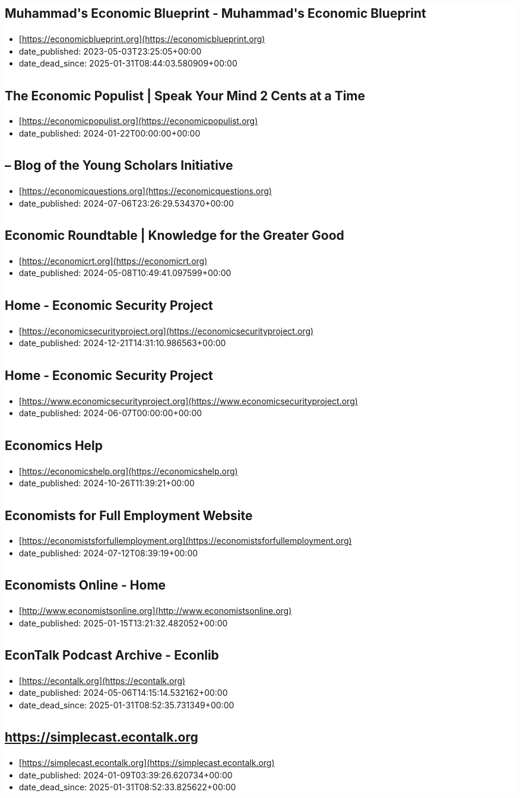  ## Muhammad's Economic Blueprint - Muhammad's Economic Blueprint
 - [https://economicblueprint.org](https://economicblueprint.org)
 - date_published: 2023-05-03T23:25:05+00:00
 - date_dead_since: 2025-01-31T08:44:03.580909+00:00

 ## The Economic Populist | Speak Your Mind 2 Cents at a Time
 - [https://economicpopulist.org](https://economicpopulist.org)
 - date_published: 2024-01-22T00:00:00+00:00

 ## – Blog of the Young Scholars Initiative
 - [https://economicquestions.org](https://economicquestions.org)
 - date_published: 2024-07-06T23:26:29.534370+00:00

 ## Economic Roundtable | Knowledge for the Greater Good
 - [https://economicrt.org](https://economicrt.org)
 - date_published: 2024-05-08T10:49:41.097599+00:00

 ## Home - Economic Security Project
 - [https://economicsecurityproject.org](https://economicsecurityproject.org)
 - date_published: 2024-12-21T14:31:10.986563+00:00

 ## Home - Economic Security Project
 - [https://www.economicsecurityproject.org](https://www.economicsecurityproject.org)
 - date_published: 2024-06-07T00:00:00+00:00

 ## Economics Help
 - [https://economicshelp.org](https://economicshelp.org)
 - date_published: 2024-10-26T11:39:21+00:00

 ## Economists for Full Employment Website
 - [https://economistsforfullemployment.org](https://economistsforfullemployment.org)
 - date_published: 2024-07-12T08:39:19+00:00

 ## Economists Online - Home
 - [http://www.economistsonline.org](http://www.economistsonline.org)
 - date_published: 2025-01-15T13:21:32.482052+00:00

 ## EconTalk Podcast Archive - Econlib
 - [https://econtalk.org](https://econtalk.org)
 - date_published: 2024-05-06T14:15:14.532162+00:00
 - date_dead_since: 2025-01-31T08:52:35.731349+00:00

 ## https://simplecast.econtalk.org
 - [https://simplecast.econtalk.org](https://simplecast.econtalk.org)
 - date_published: 2024-01-09T03:39:26.620734+00:00
 - date_dead_since: 2025-01-31T08:52:33.825622+00:00
